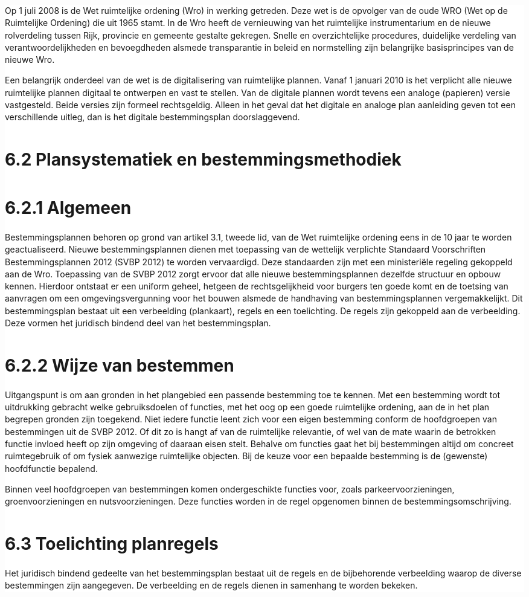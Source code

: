 Op 1 juli 2008 is de Wet ruimtelijke ordening (Wro) in werking getreden. Deze wet is de opvolger van de oude WRO (Wet op de Ruimtelijke Ordening) die uit 1965 stamt. In de Wro heeft de vernieuwing van het ruimtelijke instrumentarium en de nieuwe rolverdeling tussen Rijk, provincie en gemeente gestalte gekregen. Snelle en overzichtelijke procedures, duidelijke verdeling van verantwoordelijkheden en bevoegdheden alsmede transparantie in beleid en normstelling zijn belangrijke basisprincipes van de nieuwe Wro.

Een belangrijk onderdeel van de wet is de digitalisering van ruimtelijke plannen. Vanaf 1 januari 2010 is het verplicht alle nieuwe ruimtelijke plannen digitaal te ontwerpen en vast te stellen. Van de digitale plannen wordt tevens een analoge (papieren) versie vastgesteld. Beide versies zijn formeel rechtsgeldig. Alleen in het geval dat het digitale en analoge plan aanleiding geven tot een verschillende uitleg, dan is het digitale bestemmingsplan doorslaggevend.

# **6.2 Plansystematiek en bestemmingsmethodiek**

# 6.2.1 Algemeen

Bestemmingsplannen behoren op grond van artikel 3.1, tweede lid, van de Wet ruimtelijke ordening eens in de 10 jaar te worden geactualiseerd. Nieuwe bestemmingsplannen dienen met toepassing van de wettelijk verplichte Standaard Voorschriften Bestemmingsplannen 2012 (SVBP 2012) te worden vervaardigd. Deze standaarden zijn met een ministeriële regeling gekoppeld aan de Wro. Toepassing van de SVBP 2012 zorgt ervoor dat alle nieuwe bestemmingsplannen dezelfde structuur en opbouw kennen. Hierdoor ontstaat er een uniform geheel, hetgeen de rechtsgelijkheid voor burgers ten goede komt en de toetsing van aanvragen om een omgevingsvergunning voor het bouwen alsmede de handhaving van bestemmingsplannen vergemakkelijkt. Dit bestemmingsplan bestaat uit een verbeelding (plankaart), regels en een toelichting. De regels zijn gekoppeld aan de verbeelding. Deze vormen het juridisch bindend deel van het bestemmingsplan.

# 6.2.2 Wijze van bestemmen

Uitgangspunt is om aan gronden in het plangebied een passende bestemming toe te kennen. Met een bestemming wordt tot uitdrukking gebracht welke gebruiksdoelen of functies, met het oog op een goede ruimtelijke ordening, aan de in het plan begrepen gronden zijn toegekend. Niet iedere functie leent zich voor een eigen bestemming conform de hoofdgroepen van bestemmingen uit de SVBP 2012. Of dit zo is hangt af van de ruimtelijke relevantie, of wel van de mate waarin de betrokken functie invloed heeft op zijn omgeving of daaraan eisen stelt. Behalve om functies gaat het bij bestemmingen altijd om concreet ruimtegebruik of om fysiek aanwezige ruimtelijke objecten. Bij de keuze voor een bepaalde bestemming is de (gewenste) hoofdfunctie bepalend.

Binnen veel hoofdgroepen van bestemmingen komen ondergeschikte functies voor, zoals parkeervoorzieningen, groenvoorzieningen en nutsvoorzieningen. Deze functies worden in de regel opgenomen binnen de bestemmingsomschrijving.

# **6.3 Toelichting planregels**

Het juridisch bindend gedeelte van het bestemmingsplan bestaat uit de regels en de bijbehorende verbeelding waarop de diverse bestemmingen zijn aangegeven. De verbeelding en de regels dienen in samenhang te worden bekeken.
